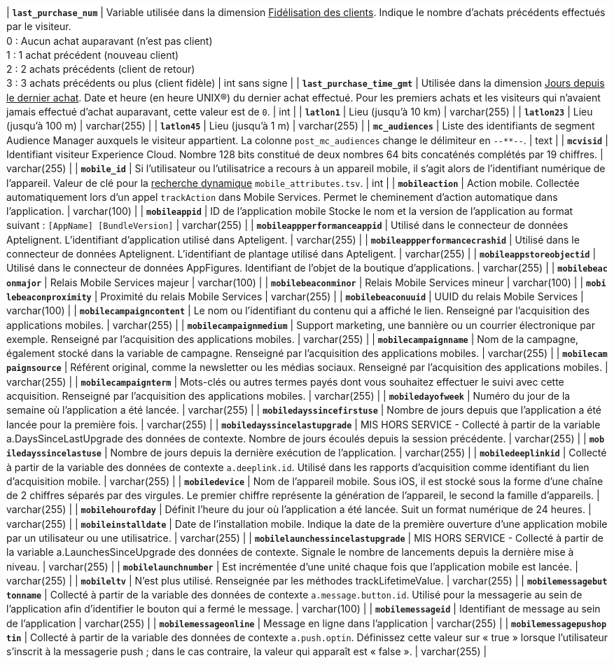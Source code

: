 | **`last_purchase_num`** | Variable utilisée dans la dimension [Fidélisation des clients](/help/components/dimensions/customer-loyalty.md). Indique le nombre dʼachats précédents effectués par le visiteur. <br>0 : Aucun achat auparavant (n’est pas client) <br>1 : 1 achat précédent (nouveau client) <br>2 : 2 achats précédents (client de retour) <br>3 : 3 achats précédents ou plus (client fidèle) | int sans signe |
| **`last_purchase_time_gmt`** | Utilisée dans la dimension [Jours depuis le dernier achat](/help/components/dimensions/days-since-last-purchase.md). Date et heure (en heure UNIX®) du dernier achat effectué. Pour les premiers achats et les visiteurs qui n’avaient jamais effectué d’achat auparavant, cette valeur est de `0`. | int |
| **`latlon1`** | Lieu (jusqu’à 10 km) | varchar(255) |
| **`latlon23`** | Lieu (jusqu’à 100 m) | varchar(255) |
| **`latlon45`** | Lieu (jusqu’à 1 m) | varchar(255) |
| **`mc_audiences`** | Liste des identifiants de segment Audience Manager auxquels le visiteur appartient. La colonne `post_mc_audiences` change le délimiteur en `--**--`. | text |
| **`mcvisid`** | Identifiant visiteur Experience Cloud. Nombre 128 bits constitué de deux nombres 64 bits concaténés complétés par 19 chiffres. | varchar(255) |
| **`mobile_id`** | Si l’utilisateur ou l’utilisatrice a recours à un appareil mobile, il s’agit alors de l’identifiant numérique de l’appareil. Valeur de clé pour la [recherche dynamique](dynamic-lookups.md) `mobile_attributes.tsv`. | int |
| **`mobileaction`** | Action mobile. Collectée automatiquement lors dʼun appel `trackAction` dans Mobile Services. Permet le cheminement d’action automatique dans l’application. | varchar(100) |
| **`mobileappid`** | ID de l’application mobile Stocke le nom et la version de l’application au format suivant : `[AppName] [BundleVersion]` | varchar(255) |
| **`mobileappperformanceappid`** | Utilisé dans le connecteur de données Aptelignent. L’identifiant d’application utilisé dans Apteligent. | varchar(255) |
| **`mobileappperformancecrashid`** | Utilisé dans le connecteur de données Aptelignent. L’identifiant de plantage utilisé dans Apteligent. | varchar(255) |
| **`mobileappstoreobjectid`** | Utilisé dans le connecteur de données AppFigures. Identifiant de l’objet de la boutique d’applications. | varchar(255) |
| **`mobilebeaconmajor`** | Relais Mobile Services majeur | varchar(100) |
| **`mobilebeaconminor`** | Relais Mobile Services mineur | varchar(100) |
| **`mobilebeaconproximity`** | Proximité du relais Mobile Services | varchar(255) |
| **`mobilebeaconuuid`** | UUID du relais Mobile Services | varchar(100) |
| **`mobilecampaigncontent`** | Le nom ou l’identifiant du contenu qui a affiché le lien. Renseigné par l’acquisition des applications mobiles. | varchar(255) |
| **`mobilecampaignmedium`** | Support marketing, une bannière ou un courrier électronique par exemple. Renseigné par l’acquisition des applications mobiles. | varchar(255) |
| **`mobilecampaignname`** | Nom de la campagne, également stocké dans la variable de campagne. Renseigné par l’acquisition des applications mobiles. | varchar(255) |
| **`mobilecampaignsource`** | Référent original, comme la newsletter ou les médias sociaux. Renseigné par l’acquisition des applications mobiles. | varchar(255) |
| **`mobilecampaignterm`** | Mots-clés ou autres termes payés dont vous souhaitez effectuer le suivi avec cette acquisition. Renseigné par l’acquisition des applications mobiles. | varchar(255) |
| **`mobiledayofweek`** | Numéro du jour de la semaine où l’application a été lancée. | varchar(255) |
| **`mobiledayssincefirstuse`** | Nombre de jours depuis que l’application a été lancée pour la première fois. | varchar(255) |
| **`mobiledayssincelastupgrade`** | MIS HORS SERVICE - Collecté à partir de la variable a.DaysSinceLastUpgrade des données de contexte. Nombre de jours écoulés depuis la session précédente. | varchar(255) |
| **`mobiledayssincelastuse`** | Nombre de jours depuis la dernière exécution de l’application. | varchar(255) |
| **`mobiledeeplinkid`** | Collecté à partir de la variable des données de contexte `a.deeplink.id`. Utilisé dans les rapports d’acquisition comme identifiant du lien d’acquisition mobile. | varchar(255) |
| **`mobiledevice`** | Nom de l’appareil mobile. Sous iOS, il est stocké sous la forme d’une chaîne de 2 chiffres séparés par des virgules. Le premier chiffre représente la génération de l’appareil, le second la famille d’appareils. | varchar(255) |
| **`mobilehourofday`** | Définit l’heure du jour où l’application a été lancée. Suit un format numérique de 24 heures. | varchar(255) |
| **`mobileinstalldate`** | Date de l’installation mobile. Indique la date de la première ouverture d’une application mobile par un utilisateur ou une utilisatrice. | varchar(255) |
| **`mobilelaunchessincelastupgrade`** | MIS HORS SERVICE - Collecté à partir de la variable a.LaunchesSinceUpgrade des données de contexte. Signale le nombre de lancements depuis la dernière mise à niveau. | varchar(255) |
| **`mobilelaunchnumber`** | Est incrémentée d’une unité chaque fois que l’application mobile est lancée. | varchar(255) |
| **`mobileltv`** | N’est plus utilisé. Renseignée par les méthodes trackLifetimeValue. | varchar(255) |
| **`mobilemessagebuttonname`** | Collecté à partir de la variable des données de contexte `a.message.button.id`. Utilisé pour la messagerie au sein de l’application afin d’identifier le bouton qui a fermé le message. | varchar(100) |
| **`mobilemessageid`** | Identifiant de message au sein de l’application | varchar(255) |
| **`mobilemessageonline`** | Message en ligne dans l’application | varchar(255) |
| **`mobilemessagepushoptin`** | Collecté à partir de la variable des données de contexte `a.push.optin`. Définissez cette valeur sur « true » lorsque l’utilisateur s’inscrit à la messagerie push ; dans le cas contraire, la valeur qui apparaît est « false ». | varchar(255) |